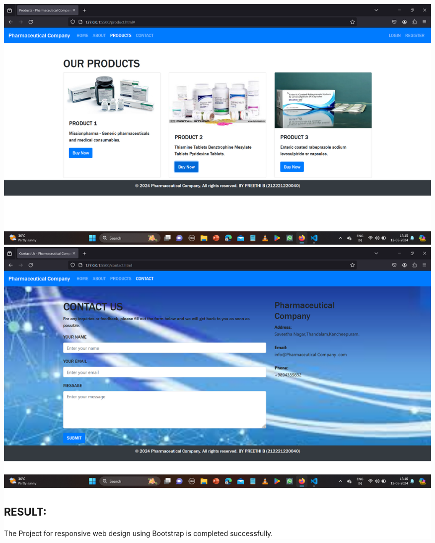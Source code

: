 ![alt text](<Screenshot 2024-05-12 131530.png>)
![alt text](<Screenshot 2024-05-12 131649.png>)
## RESULT:
The Project for responsive web design using Bootstrap is completed successfully.
